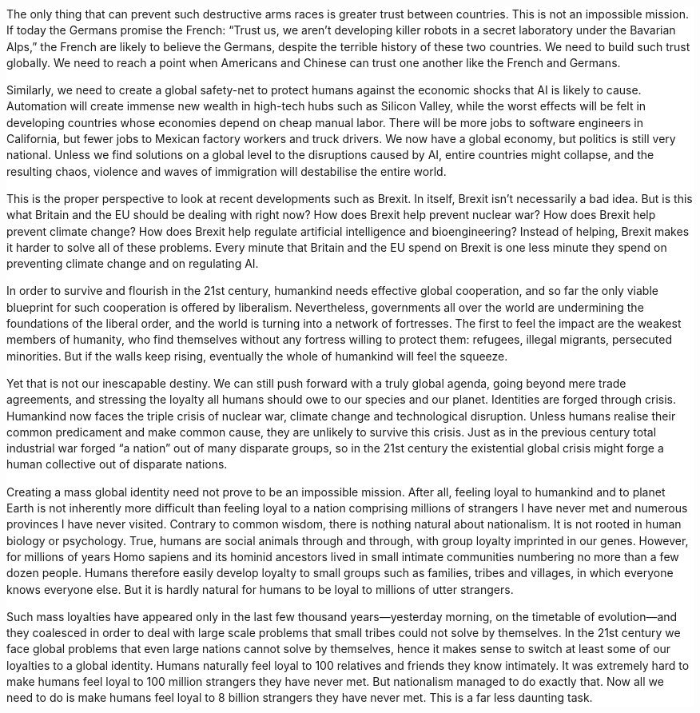 The only thing that can prevent such destructive arms races is greater trust between countries. This is not an impossible mission. If today the Germans promise the French: “Trust us, we aren’t developing killer robots in a secret laboratory under the Bavarian Alps,” the French are likely to believe the Germans, despite the terrible history of these two countries. We need to build such trust globally. We need to reach a point when Americans and Chinese can trust one another like the French and Germans.

Similarly, we need to create a global safety-net to protect humans against the economic shocks that AI is likely to cause. Automation will create immense new wealth in high-tech hubs such as Silicon Valley, while the worst effects will be felt in developing countries whose economies depend on cheap manual labor. There will be more jobs to software engineers in California, but fewer jobs to Mexican factory workers and truck drivers. We now have a global economy, but politics is still very national. Unless we find solutions on a global level to the disruptions caused by AI, entire countries might collapse, and the resulting chaos, violence and waves of immigration will destabilise the entire world.

This is the proper perspective to look at recent developments such as Brexit. In itself, Brexit isn’t necessarily a bad idea. But is this what Britain and the EU should be dealing with right now? How does Brexit help prevent nuclear war? How does Brexit help prevent climate change? How does Brexit help regulate artificial intelligence and bioengineering? Instead of helping, Brexit makes it harder to solve all of these problems. Every minute that Britain and the EU spend on Brexit is one less minute they spend on preventing climate change and on regulating AI. 

In order to survive and flourish in the 21st century, humankind needs effective global cooperation, and so far the only viable blueprint for such cooperation is offered by liberalism. Nevertheless, governments all over the world are undermining the foundations of the liberal order, and the world is turning into a network of fortresses. The first to feel the impact are the weakest members of humanity, who find themselves without any fortress willing to protect them: refugees, illegal migrants, persecuted minorities. But if the walls keep rising, eventually the whole of humankind will feel the squeeze.

Yet that is not our inescapable destiny. We can still push forward with a truly global agenda, going beyond mere trade agreements, and stressing the loyalty all humans should owe to our species and our planet. Identities are forged through crisis. Humankind now faces the triple crisis of nuclear war, climate change and technological disruption. Unless humans realise their common predicament and make common cause, they are unlikely to survive this crisis. Just as in the previous century total industrial war forged “a nation” out of many disparate groups, so in the 21st century the existential global crisis might forge a human collective out of disparate nations.

Creating a mass global identity need not prove to be an impossible mission. After all, feeling loyal to humankind and to planet Earth is not inherently more difficult than feeling loyal to a nation comprising millions of strangers I have never met and numerous provinces I have never visited. Contrary to common wisdom, there is nothing natural about nationalism. It is not rooted in human biology or psychology. True, humans are social animals through and through, with group loyalty imprinted in our genes. However, for millions of years  Homo sapiens  and its hominid ancestors lived in small intimate communities numbering no more than a few dozen people. Humans therefore easily develop loyalty to small groups such as families, tribes and villages, in which everyone knows everyone else. But it is hardly natural for humans to be loyal to millions of utter strangers.

Such mass loyalties have appeared only in the last few thousand years—yesterday morning, on the timetable of evolution—and they coalesced in order to deal with large scale problems that small tribes could not solve by themselves. In the 21st century we face global problems that even large nations cannot solve by themselves, hence it makes sense to switch at least some of our loyalties to a global identity. Humans naturally feel loyal to 100 relatives and friends they know intimately. It was extremely hard to make humans feel loyal to 100 million strangers they have never met. But nationalism managed to do exactly that. Now all we need to do is make humans feel loyal to 8 billion strangers they have never met. This is a far less daunting task.
